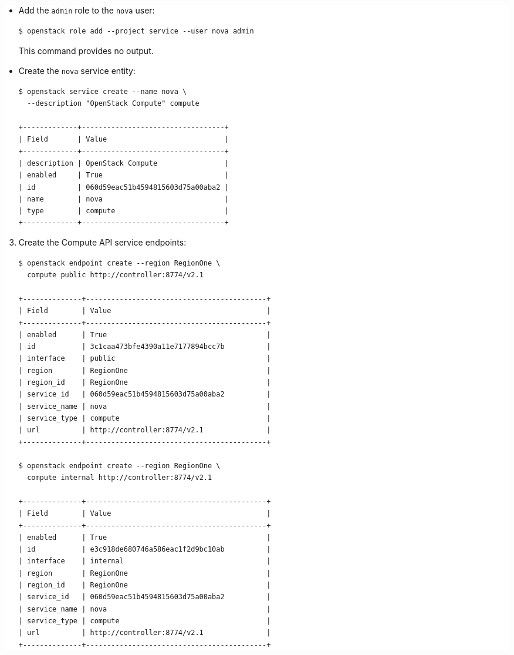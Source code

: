    - Add the `admin` role to the `nova` user:

     ```
     $ openstack role add --project service --user nova admin
     ```

     This command provides no output.

   - Create the `nova` service entity:

     ```
     $ openstack service create --name nova \
       --description "OpenStack Compute" compute

     +-------------+----------------------------------+
     | Field       | Value                            |
     +-------------+----------------------------------+
     | description | OpenStack Compute                |
     | enabled     | True                             |
     | id          | 060d59eac51b4594815603d75a00aba2 |
     | name        | nova                             |
     | type        | compute                          |
     +-------------+----------------------------------+

     ```

3. Create the Compute API service endpoints:

   ```
   $ openstack endpoint create --region RegionOne \
     compute public http://controller:8774/v2.1

   +--------------+-------------------------------------------+
   | Field        | Value                                     |
   +--------------+-------------------------------------------+
   | enabled      | True                                      |
   | id           | 3c1caa473bfe4390a11e7177894bcc7b          |
   | interface    | public                                    |
   | region       | RegionOne                                 |
   | region_id    | RegionOne                                 |
   | service_id   | 060d59eac51b4594815603d75a00aba2          |
   | service_name | nova                                      |
   | service_type | compute                                   |
   | url          | http://controller:8774/v2.1               |
   +--------------+-------------------------------------------+

   $ openstack endpoint create --region RegionOne \
     compute internal http://controller:8774/v2.1

   +--------------+-------------------------------------------+
   | Field        | Value                                     |
   +--------------+-------------------------------------------+
   | enabled      | True                                      |
   | id           | e3c918de680746a586eac1f2d9bc10ab          |
   | interface    | internal                                  |
   | region       | RegionOne                                 |
   | region_id    | RegionOne                                 |
   | service_id   | 060d59eac51b4594815603d75a00aba2          |
   | service_name | nova                                      |
   | service_type | compute                                   |
   | url          | http://controller:8774/v2.1               |
   +--------------+-------------------------------------------+

   ```